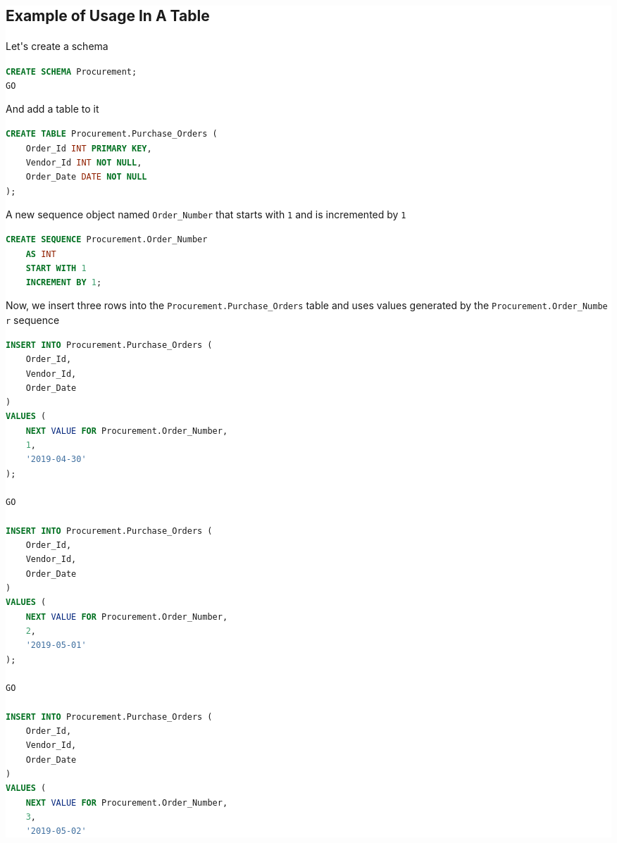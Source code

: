 ## Example of Usage In A Table

Let's create a schema

```sql
CREATE SCHEMA Procurement;
GO
```

And add a table to it

```sql
CREATE TABLE Procurement.Purchase_Orders (
    Order_Id INT PRIMARY KEY,
    Vendor_Id INT NOT NULL,
    Order_Date DATE NOT NULL
);
```

A new sequence object named `Order_Number` that starts with `1` and is incremented by `1`

```sql
CREATE SEQUENCE Procurement.Order_Number 
    AS INT
    START WITH 1
    INCREMENT BY 1;
```

Now, we insert three rows into the `Procurement.Purchase_Orders` table and uses values generated by the `Procurement.Order_Number` sequence

```sql
INSERT INTO Procurement.Purchase_Orders (
    Order_Id,
    Vendor_Id,
    Order_Date
)
VALUES (
    NEXT VALUE FOR Procurement.Order_Number,
    1,
    '2019-04-30'
);

GO

INSERT INTO Procurement.Purchase_Orders (
    Order_Id,
    Vendor_Id,
    Order_Date
)
VALUES (
    NEXT VALUE FOR Procurement.Order_Number,
    2,
    '2019-05-01'
);

GO

INSERT INTO Procurement.Purchase_Orders (
    Order_Id,
    Vendor_Id,
    Order_Date
)
VALUES (
    NEXT VALUE FOR Procurement.Order_Number,
    3,
    '2019-05-02'
```
